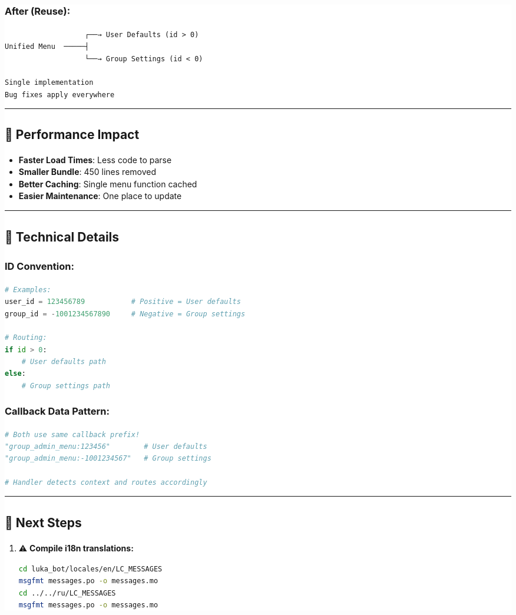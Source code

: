 ### **After (Reuse):**
```
                   ┌──→ User Defaults (id > 0)
Unified Menu  ─────┤
                   └──→ Group Settings (id < 0)
                   
Single implementation
Bug fixes apply everywhere
```

---

## 🚀 **Performance Impact**

- **Faster Load Times**: Less code to parse
- **Smaller Bundle**: 450 lines removed
- **Better Caching**: Single menu function cached
- **Easier Maintenance**: One place to update

---

## 🔧 **Technical Details**

### **ID Convention:**
```python
# Examples:
user_id = 123456789           # Positive = User defaults
group_id = -1001234567890     # Negative = Group settings

# Routing:
if id > 0:
    # User defaults path
else:
    # Group settings path
```

### **Callback Data Pattern:**
```python
# Both use same callback prefix!
"group_admin_menu:123456"        # User defaults
"group_admin_menu:-1001234567"   # Group settings

# Handler detects context and routes accordingly
```

---

## 📝 **Next Steps**

1. ⚠️ **Compile i18n translations:**
   ```bash
   cd luka_bot/locales/en/LC_MESSAGES
   msgfmt messages.po -o messages.mo
   cd ../../ru/LC_MESSAGES
   msgfmt messages.po -o messages.mo
   ```
